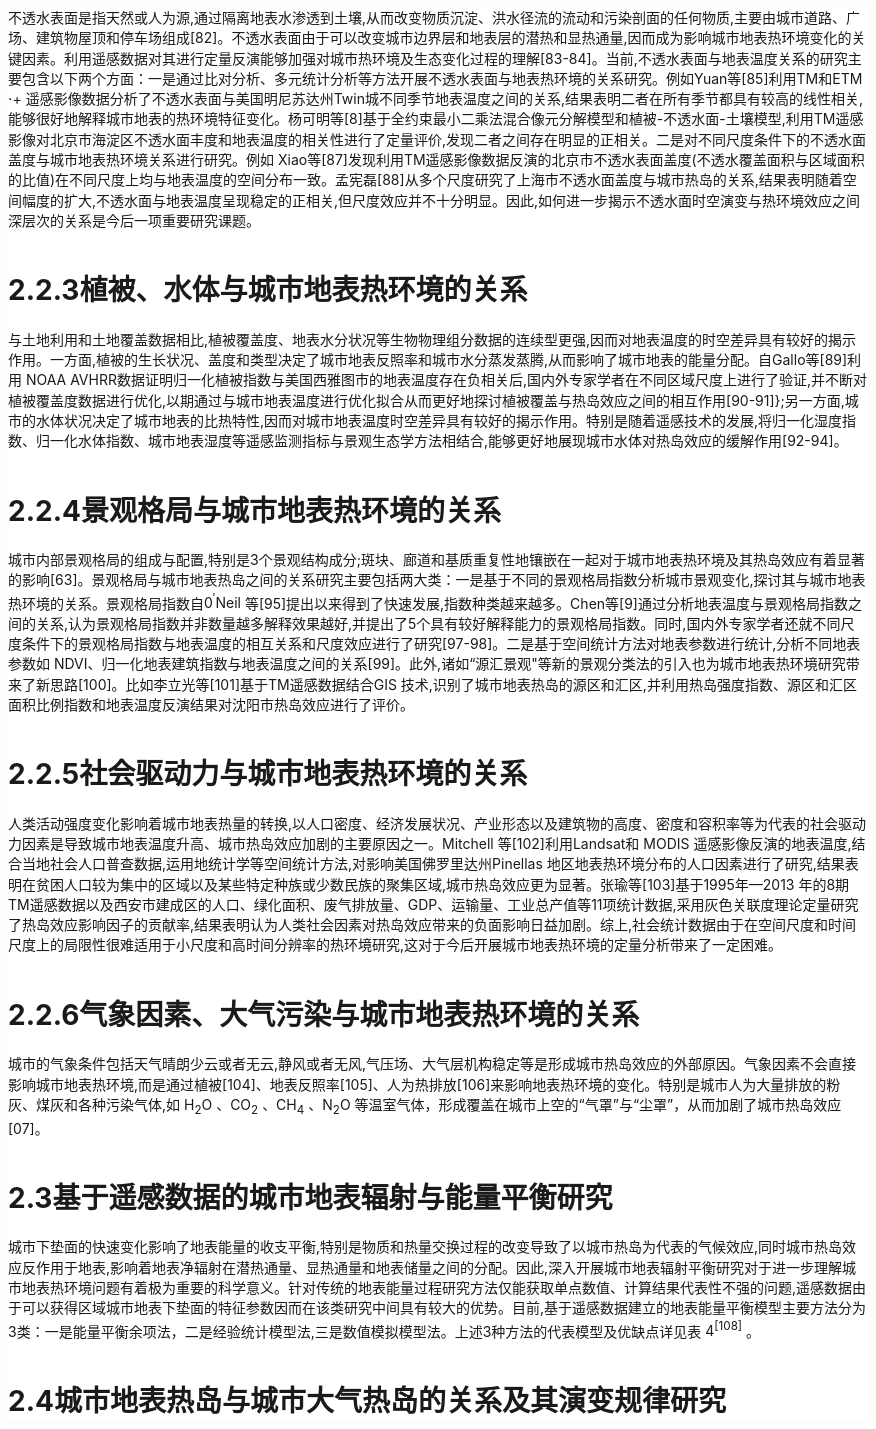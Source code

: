 不透水表面是指天然或人为源,通过隔离地表水渗透到土壤,从而改变物质沉淀、洪水径流的流动和污染剖面的任何物质,主要由城市道路、广场、建筑物屋顶和停车场组成[82]。不透水表面由于可以改变城市边界层和地表层的潜热和显热通量,因而成为影响城市地表热环境变化的关键因素。利用遥感数据对其进行定量反演能够加强对城市热环境及生态变化过程的理解[83-84]。当前,不透水表面与地表温度关系的研究主要包含以下两个方面：一是通过比对分析、多元统计分析等方法开展不透水表面与地表热环境的关系研究。例如Yuan等[85]利用TM和ETM $\cdot +$ 遥感影像数据分析了不透水表面与美国明尼苏达州Twin城不同季节地表温度之间的关系,结果表明二者在所有季节都具有较高的线性相关,能够很好地解释城市地表的热环境特征变化。杨可明等[8]基于全约束最小二乘法混合像元分解模型和植被-不透水面-土壤模型,利用TM遥感影像对北京市海淀区不透水面丰度和地表温度的相关性进行了定量评价,发现二者之间存在明显的正相关。二是对不同尺度条件下的不透水面盖度与城市地表热环境关系进行研究。例如 Xiao等[87]发现利用TM遥感影像数据反演的北京市不透水表面盖度(不透水覆盖面积与区域面积的比值)在不同尺度上均与地表温度的空间分布一致。孟宪磊[88]从多个尺度研究了上海市不透水面盖度与城市热岛的关系,结果表明随着空间幅度的扩大,不透水面与地表温度呈现稳定的正相关,但尺度效应并不十分明显。因此,如何进一步揭示不透水面时空演变与热环境效应之间深层次的关系是今后一项重要研究课题。

# 2.2.3植被、水体与城市地表热环境的关系

与土地利用和土地覆盖数据相比,植被覆盖度、地表水分状况等生物物理组分数据的连续型更强,因而对地表温度的时空差异具有较好的揭示作用。一方面,植被的生长状况、盖度和类型决定了城市地表反照率和城市水分蒸发蒸腾,从而影响了城市地表的能量分配。自Gallo等[89]利用 NOAA AVHRR数据证明归一化植被指数与美国西雅图市的地表温度存在负相关后,国内外专家学者在不同区域尺度上进行了验证,并不断对植被覆盖度数据进行优化,以期通过与城市地表温度进行优化拟合从而更好地探讨植被覆盖与热岛效应之间的相互作用[90-91]};另一方面,城市的水体状况决定了城市地表的比热特性,因而对城市地表温度时空差异具有较好的揭示作用。特别是随着遥感技术的发展,将归一化湿度指数、归一化水体指数、城市地表湿度等遥感监测指标与景观生态学方法相结合,能够更好地展现城市水体对热岛效应的缓解作用[92-94]。

# 2.2.4景观格局与城市地表热环境的关系

城市内部景观格局的组成与配置,特别是3个景观结构成分;斑块、廊道和基质重复性地镶嵌在一起对于城市地表热环境及其热岛效应有着显著的影响[63]。景观格局与城市地表热岛之间的关系研究主要包括两大类：一是基于不同的景观格局指数分析城市景观变化,探讨其与城市地表热环境的关系。景观格局指数自$\mathrm { 0 ^ { \prime } N e i l }$ 等[95]提出以来得到了快速发展,指数种类越来越多。Chen等[9]通过分析地表温度与景观格局指数之间的关系,认为景观格局指数并非数量越多解释效果越好,并提出了5个具有较好解释能力的景观格局指数。同时,国内外专家学者还就不同尺度条件下的景观格局指数与地表温度的相互关系和尺度效应进行了研究[97-98]。二是基于空间统计方法对地表参数进行统计,分析不同地表参数如 NDVI、归一化地表建筑指数与地表温度之间的关系[99]。此外,诸如“源汇景观"等新的景观分类法的引入也为城市地表热环境研究带来了新思路[100]。比如李立光等[101]基于TM遥感数据结合GIS 技术,识别了城市地表热岛的源区和汇区,并利用热岛强度指数、源区和汇区面积比例指数和地表温度反演结果对沈阳市热岛效应进行了评价。

# 2.2.5社会驱动力与城市地表热环境的关系

人类活动强度变化影响着城市地表热量的转换,以人口密度、经济发展状况、产业形态以及建筑物的高度、密度和容积率等为代表的社会驱动力因素是导致城市地表温度升高、城市热岛效应加剧的主要原因之一。Mitchell 等[102]利用Landsat和 MODIS 遥感影像反演的地表温度,结合当地社会人口普查数据,运用地统计学等空间统计方法,对影响美国佛罗里达州Pinellas 地区地表热环境分布的人口因素进行了研究,结果表明在贫困人口较为集中的区域以及某些特定种族或少数民族的聚集区域,城市热岛效应更为显著。张瑜等[103]基于1995年—2013 年的8期TM遥感数据以及西安市建成区的人口、绿化面积、废气排放量、GDP、运输量、工业总产值等11项统计数据,采用灰色关联度理论定量研究了热岛效应影响因子的贡献率,结果表明认为人类社会因素对热岛效应带来的负面影响日益加剧。综上,社会统计数据由于在空间尺度和时间尺度上的局限性很难适用于小尺度和高时间分辨率的热环境研究,这对于今后开展城市地表热环境的定量分析带来了一定困难。

# 2.2.6气象因素、大气污染与城市地表热环境的关系

城市的气象条件包括天气晴朗少云或者无云,静风或者无风,气压场、大气层机构稳定等是形成城市热岛效应的外部原因。气象因素不会直接影响城市地表热环境,而是通过植被[104]、地表反照率[105]、人为热排放[106]来影响地表热环境的变化。特别是城市人为大量排放的粉灰、煤灰和各种污染气体,如 $\mathrm { H } _ { 2 } \mathrm { O } \ 、 \mathrm { C O } _ { 2 } \ 、 \mathrm { C H } _ { 4 }$ 、${ \mathrm { N } } _ { 2 } \mathrm { O }$ 等温室气体，形成覆盖在城市上空的“气罩”与“尘罩”，从而加剧了城市热岛效应[07]。

# 2.3基于遥感数据的城市地表辐射与能量平衡研究

城市下垫面的快速变化影响了地表能量的收支平衡,特别是物质和热量交换过程的改变导致了以城市热岛为代表的气候效应,同时城市热岛效应反作用于地表,影响着地表净辐射在潜热通量、显热通量和地表储量之间的分配。因此,深入开展城市地表辐射平衡研究对于进一步理解城市地表热环境问题有着极为重要的科学意义。针对传统的地表能量过程研究方法仅能获取单点数值、计算结果代表性不强的问题,遥感数据由于可以获得区域城市地表下垫面的特征参数因而在该类研究中间具有较大的优势。目前,基于遥感数据建立的地表能量平衡模型主要方法分为3类：一是能量平衡余项法，二是经验统计模型法,三是数值模拟模型法。上述3种方法的代表模型及优缺点详见表 $4 ^ { [ 1 0 8 ] }$ 。

# 2.4城市地表热岛与城市大气热岛的关系及其演变规律研究
